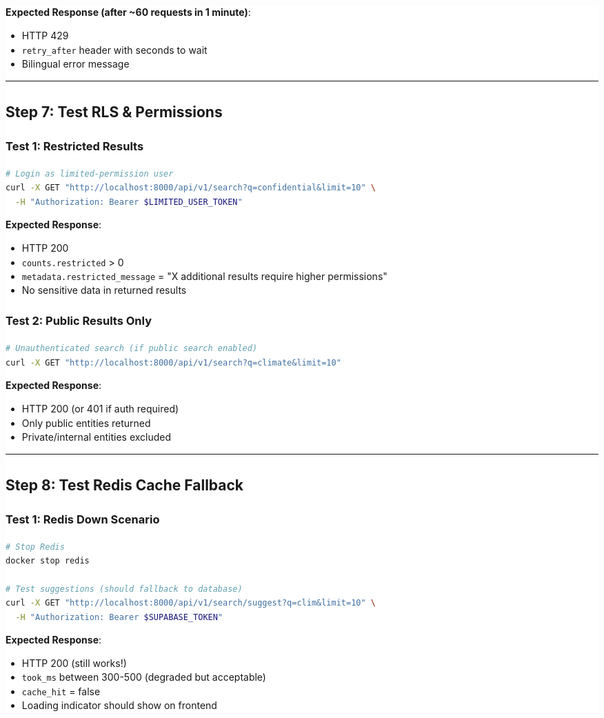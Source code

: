 **Expected Response (after ~60 requests in 1 minute)**:
- HTTP 429
- `retry_after` header with seconds to wait
- Bilingual error message

---

## Step 7: Test RLS & Permissions

### Test 1: Restricted Results

```bash
# Login as limited-permission user
curl -X GET "http://localhost:8000/api/v1/search?q=confidential&limit=10" \
  -H "Authorization: Bearer $LIMITED_USER_TOKEN"
```

**Expected Response**:
- HTTP 200
- `counts.restricted` > 0
- `metadata.restricted_message` = "X additional results require higher permissions"
- No sensitive data in returned results

### Test 2: Public Results Only

```bash
# Unauthenticated search (if public search enabled)
curl -X GET "http://localhost:8000/api/v1/search?q=climate&limit=10"
```

**Expected Response**:
- HTTP 200 (or 401 if auth required)
- Only public entities returned
- Private/internal entities excluded

---

## Step 8: Test Redis Cache Fallback

### Test 1: Redis Down Scenario

```bash
# Stop Redis
docker stop redis

# Test suggestions (should fallback to database)
curl -X GET "http://localhost:8000/api/v1/search/suggest?q=clim&limit=10" \
  -H "Authorization: Bearer $SUPABASE_TOKEN"
```

**Expected Response**:
- HTTP 200 (still works!)
- `took_ms` between 300-500 (degraded but acceptable)
- `cache_hit` = false
- Loading indicator should show on frontend
